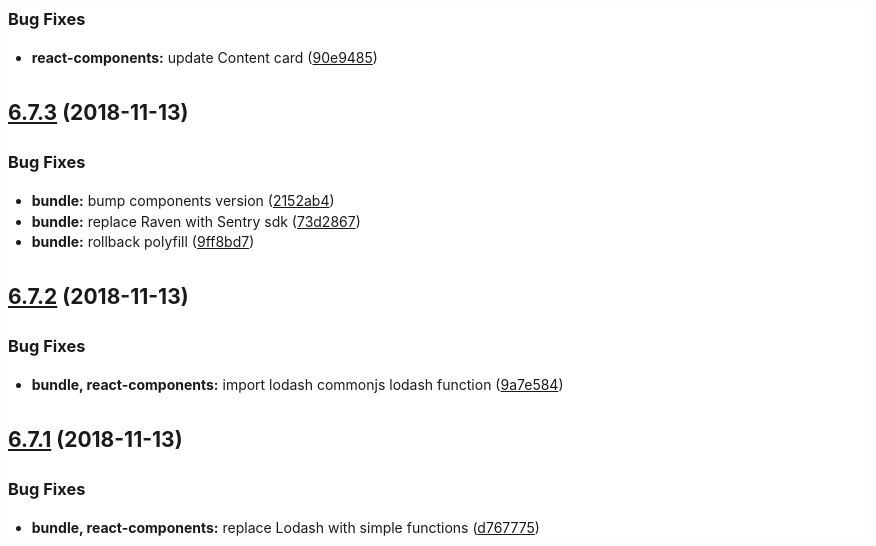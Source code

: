 
### Bug Fixes

* **react-components:** update Content card ([90e9485](https://github.com/findify/findify-js/tree/master/packages/analytics/commit/90e9485))





<a name="6.7.3"></a>
## [6.7.3](https://github.com/findify/findify-js/tree/master/packages/analytics/compare/@findify/bundle@6.7.2...@findify/bundle@6.7.3) (2018-11-13)


### Bug Fixes

* **bundle:** bump components version ([2152ab4](https://github.com/findify/findify-js/tree/master/packages/analytics/commit/2152ab4))
* **bundle:** replace Raven with Sentry sdk ([73d2867](https://github.com/findify/findify-js/tree/master/packages/analytics/commit/73d2867))
* **bundle:** rollback polyfill ([9ff8bd7](https://github.com/findify/findify-js/tree/master/packages/analytics/commit/9ff8bd7))





<a name="6.7.2"></a>
## [6.7.2](https://github.com/findify/findify-js/tree/master/packages/analytics/compare/@findify/bundle@6.7.1...@findify/bundle@6.7.2) (2018-11-13)


### Bug Fixes

* **bundle, react-components:** import lodash commonjs lodash function ([9a7e584](https://github.com/findify/findify-js/tree/master/packages/analytics/commit/9a7e584))





<a name="6.7.1"></a>
## [6.7.1](https://github.com/findify/findify-js/tree/master/packages/analytics/compare/@findify/bundle@6.7.0...@findify/bundle@6.7.1) (2018-11-13)


### Bug Fixes

* **bundle, react-components:** replace Lodash with simple functions ([d767775](https://github.com/findify/findify-js/tree/master/packages/analytics/commit/d767775))




